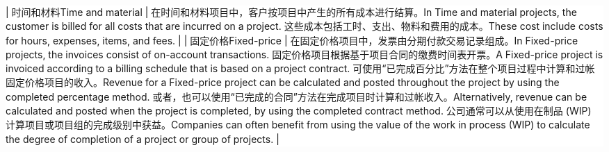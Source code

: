 | <span data-ttu-id="c03ac-159">时间和材料</span><span class="sxs-lookup"><span data-stu-id="c03ac-159">Time and material</span></span> | <span data-ttu-id="c03ac-160">在时间和材料项目中，客户按项目中产生的所有成本进行结算。</span><span class="sxs-lookup"><span data-stu-id="c03ac-160">In Time and material projects, the customer is billed for all costs that are incurred on a project.</span></span> <span data-ttu-id="c03ac-161">这些成本包括工时、支出、物料和费用的成本。</span><span class="sxs-lookup"><span data-stu-id="c03ac-161">These cost include costs for hours, expenses, items, and fees.</span></span>                                                                                                                                                                                                                                                                                                                                                                                                                                                                                                                                                                                                                                                                                                                                                                                                                                                                                                                                                                                                                                                                                                                                                             |
| <span data-ttu-id="c03ac-162">固定价格</span><span class="sxs-lookup"><span data-stu-id="c03ac-162">Fixed-price</span></span>       | <span data-ttu-id="c03ac-163">在固定价格项目中，发票由分期付款交易记录组成。</span><span class="sxs-lookup"><span data-stu-id="c03ac-163">In Fixed-price projects, the invoices consist of on-account transactions.</span></span> <span data-ttu-id="c03ac-164">固定价格项目根据基于项目合同的缴费时间表开票。</span><span class="sxs-lookup"><span data-stu-id="c03ac-164">A Fixed-price project is invoiced according to a billing schedule that is based on a project contract.</span></span> <span data-ttu-id="c03ac-165">可使用“已完成百分比”方法在整个项目过程中计算和过帐固定价格项目的收入。</span><span class="sxs-lookup"><span data-stu-id="c03ac-165">Revenue for a Fixed-price project can be calculated and posted throughout the project by using the completed percentage method.</span></span> <span data-ttu-id="c03ac-166">或者，也可以使用“已完成的合同”方法在完成项目时计算和过帐收入。</span><span class="sxs-lookup"><span data-stu-id="c03ac-166">Alternatively, revenue can be calculated and posted when the project is completed, by using the completed contract method.</span></span> <span data-ttu-id="c03ac-167">公司通常可以从使用在制品 (WIP) 计算项目或项目组的完成级别中获益。</span><span class="sxs-lookup"><span data-stu-id="c03ac-167">Companies can often benefit from using the value of the work in process (WIP) to calculate the degree of completion of a project or group of projects.</span></span>                                                                                                                                                                                                                                                                                                                                                                                                                                                                                                                                                                                                                                                                                                                             |